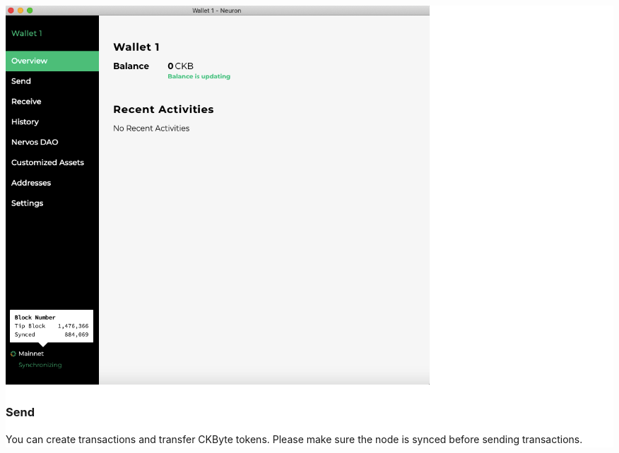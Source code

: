 <img src="../assets/neuron-wallet/overview.png" width = "600"/>

### Send

You can create transactions and transfer CKByte tokens. Please make sure the node is synced before sending transactions. 
